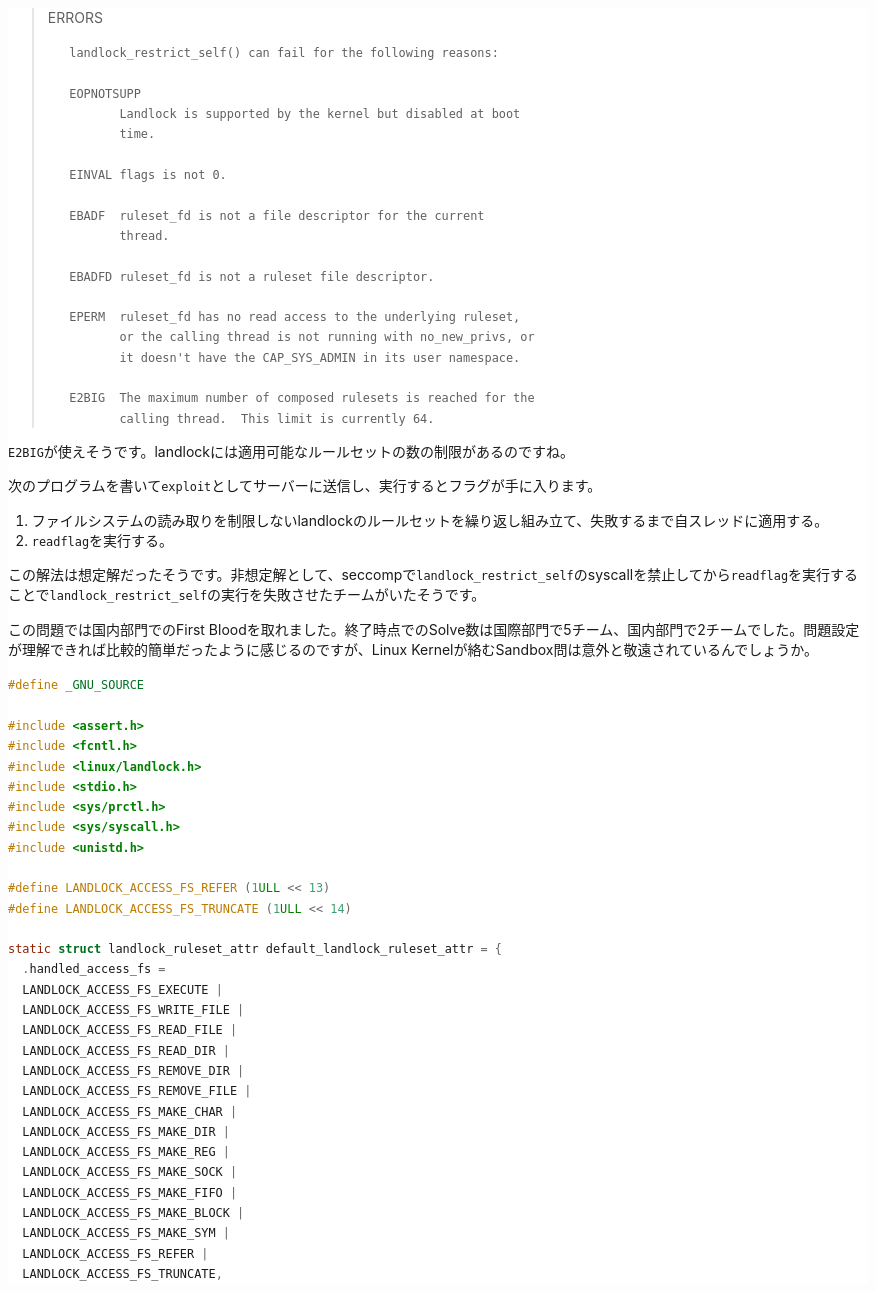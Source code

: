 > ERRORS
>
>        landlock_restrict_self() can fail for the following reasons:
>
>        EOPNOTSUPP
>               Landlock is supported by the kernel but disabled at boot
>               time.
>
>        EINVAL flags is not 0.
>
>        EBADF  ruleset_fd is not a file descriptor for the current
>               thread.
>
>        EBADFD ruleset_fd is not a ruleset file descriptor.
>
>        EPERM  ruleset_fd has no read access to the underlying ruleset,
>               or the calling thread is not running with no_new_privs, or
>               it doesn't have the CAP_SYS_ADMIN in its user namespace.
>
>        E2BIG  The maximum number of composed rulesets is reached for the
>               calling thread.  This limit is currently 64.

`E2BIG`が使えそうです。landlockには適用可能なルールセットの数の制限があるのですね。

次のプログラムを書いて`exploit`としてサーバーに送信し、実行するとフラグが手に入ります。

1. ファイルシステムの読み取りを制限しないlandlockのルールセットを繰り返し組み立て、失敗するまで自スレッドに適用する。
2. `readflag`を実行する。

この解法は想定解だったそうです。非想定解として、seccompで`landlock_restrict_self`のsyscallを禁止してから`readflag`を実行することで`landlock_restrict_self`の実行を失敗させたチームがいたそうです。

この問題では国内部門でのFirst Bloodを取れました。終了時点でのSolve数は国際部門で5チーム、国内部門で2チームでした。問題設定が理解できれば比較的簡単だったように感じるのですが、Linux Kernelが絡むSandbox問は意外と敬遠されているんでしょうか。

```c
#define _GNU_SOURCE

#include <assert.h>
#include <fcntl.h>
#include <linux/landlock.h>
#include <stdio.h>
#include <sys/prctl.h>
#include <sys/syscall.h>
#include <unistd.h>

#define LANDLOCK_ACCESS_FS_REFER (1ULL << 13)
#define LANDLOCK_ACCESS_FS_TRUNCATE (1ULL << 14)

static struct landlock_ruleset_attr default_landlock_ruleset_attr = {
  .handled_access_fs =
  LANDLOCK_ACCESS_FS_EXECUTE |
  LANDLOCK_ACCESS_FS_WRITE_FILE |
  LANDLOCK_ACCESS_FS_READ_FILE |
  LANDLOCK_ACCESS_FS_READ_DIR |
  LANDLOCK_ACCESS_FS_REMOVE_DIR |
  LANDLOCK_ACCESS_FS_REMOVE_FILE |
  LANDLOCK_ACCESS_FS_MAKE_CHAR |
  LANDLOCK_ACCESS_FS_MAKE_DIR |
  LANDLOCK_ACCESS_FS_MAKE_REG |
  LANDLOCK_ACCESS_FS_MAKE_SOCK |
  LANDLOCK_ACCESS_FS_MAKE_FIFO |
  LANDLOCK_ACCESS_FS_MAKE_BLOCK |
  LANDLOCK_ACCESS_FS_MAKE_SYM |
  LANDLOCK_ACCESS_FS_REFER |
  LANDLOCK_ACCESS_FS_TRUNCATE,
```